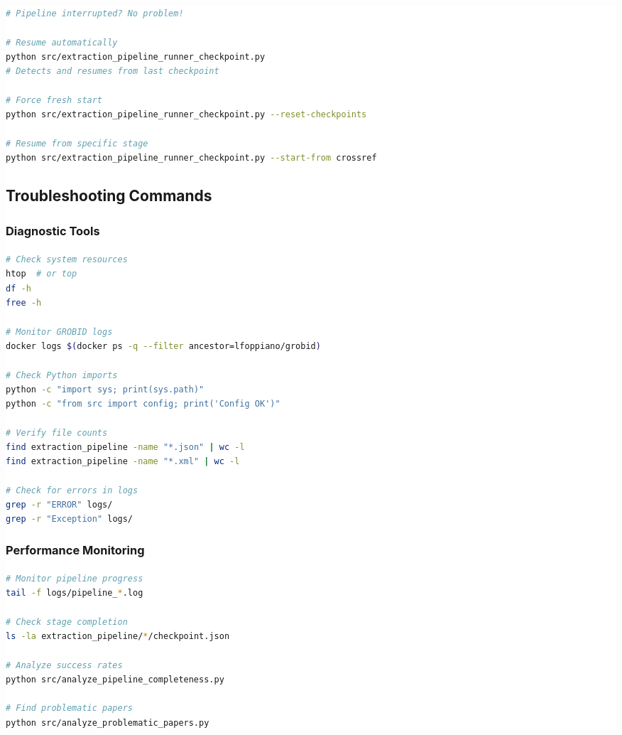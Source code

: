 ```bash
# Pipeline interrupted? No problem!

# Resume automatically
python src/extraction_pipeline_runner_checkpoint.py
# Detects and resumes from last checkpoint

# Force fresh start
python src/extraction_pipeline_runner_checkpoint.py --reset-checkpoints

# Resume from specific stage
python src/extraction_pipeline_runner_checkpoint.py --start-from crossref
```

## Troubleshooting Commands

### Diagnostic Tools

```bash
# Check system resources
htop  # or top
df -h
free -h

# Monitor GROBID logs
docker logs $(docker ps -q --filter ancestor=lfoppiano/grobid)

# Check Python imports
python -c "import sys; print(sys.path)"
python -c "from src import config; print('Config OK')"

# Verify file counts
find extraction_pipeline -name "*.json" | wc -l
find extraction_pipeline -name "*.xml" | wc -l

# Check for errors in logs
grep -r "ERROR" logs/
grep -r "Exception" logs/
```

### Performance Monitoring

```bash
# Monitor pipeline progress
tail -f logs/pipeline_*.log

# Check stage completion
ls -la extraction_pipeline/*/checkpoint.json

# Analyze success rates
python src/analyze_pipeline_completeness.py

# Find problematic papers
python src/analyze_problematic_papers.py
```
